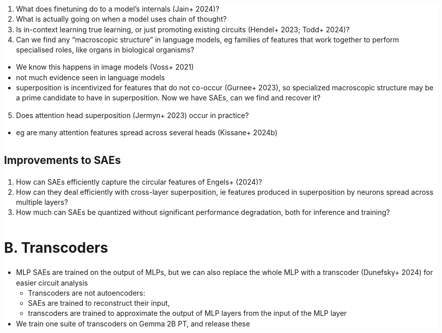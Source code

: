 1. What does finetuning do to a model’s internals (Jain+ 2024)?
2. What is actually going on when a model uses chain of thought?
3. Is in-context learning true learning, or just promoting existing circuits
   (Hendel+ 2023; Todd+ 2024)?
4. Can we find any “macroscopic structure” in language models,
  eg families of features that work together to perform specialised roles,
  like organs in biological organisms?
  * We know this happens in image models (Voss+ 2021)
  * not much evidence seen in language models
  * superposition is incentivized for features that do not co-occur
    (Gurnee+ 2023), so
    specialized macroscopic structure may be a prime candidate to have in
    superposition.  Now we have SAEs, can we find and recover it?
5. Does attention head superposition (Jermyn+ 2023) occur in practice?
  * eg are many attention features spread across several heads (Kissane+ 2024b)

## Improvements to SAEs

1. How can SAEs efficiently capture the circular features of Engels+ (2024)?
2. How can they deal efficiently with cross-layer superposition,
  ie features produced in superposition
  by neurons spread across multiple layers?
3. How much can SAEs be quantized without significant performance degradation,
   both for inference and training?

# B. Transcoders

* MLP SAEs are trained on the output of MLPs, but we can also replace the whole
  MLP with a transcoder (Dunefsky+ 2024) for easier circuit analysis
  * Transcoders are not autoencoders:
  * SAEs are trained to reconstruct their input,
  * transcoders are trained to approximate the output of MLP layers
    from the input of the MLP layer
* We train one suite of transcoders on Gemma 2B PT, and release these
